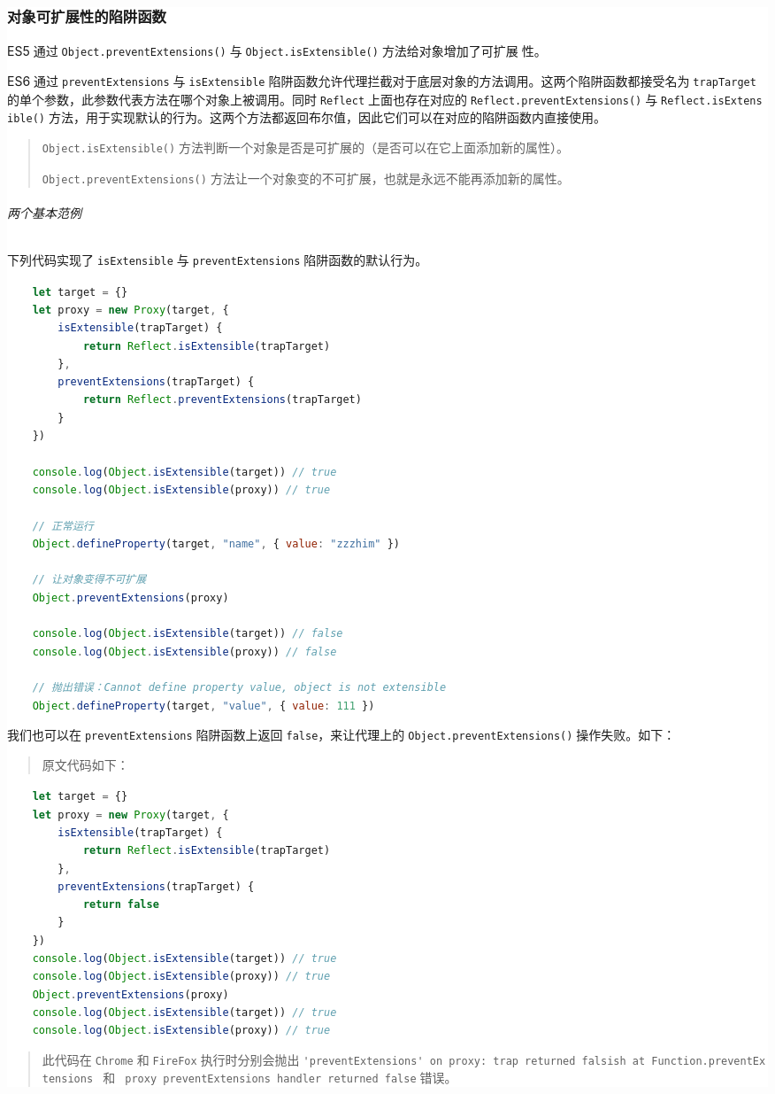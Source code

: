 ### 对象可扩展性的陷阱函数
ES5 通过 `Object.preventExtensions()` 与 `Object.isExtensible()` 方法给对象增加了可扩展
性。

ES6 通过 `preventExtensions` 与 `isExtensible` 陷阱函数允许代理拦截对于底层对象的方法调用。这两个陷阱函数都接受名为 `trapTarget` 的单个参数，此参数代表方法在哪个对象上被调用。同时 `Reflect` 上面也存在对应的  `Reflect.preventExtensions()` 与 `Reflect.isExtensible()` 方法，用于实现默认的行为。这两个方法都返回布尔值，因此它们可以在对应的陷阱函数内直接使用。

> `Object.isExtensible()` 方法判断一个对象是否是可扩展的（是否可以在它上面添加新的属性）。
>
> `Object.preventExtensions()` 方法让一个对象变的不可扩展，也就是永远不能再添加新的属性。

###### 两个基本范例
下列代码实现了 `isExtensible` 与 `preventExtensions` 陷阱函数的默认行为。
```js
    let target = {}
    let proxy = new Proxy(target, {
        isExtensible(trapTarget) {
            return Reflect.isExtensible(trapTarget)
        },
        preventExtensions(trapTarget) {
            return Reflect.preventExtensions(trapTarget)
        }
    })

    console.log(Object.isExtensible(target)) // true
    console.log(Object.isExtensible(proxy)) // true

    // 正常运行
    Object.defineProperty(target, "name", { value: "zzzhim" })

    // 让对象变得不可扩展
    Object.preventExtensions(proxy)

    console.log(Object.isExtensible(target)) // false
    console.log(Object.isExtensible(proxy)) // false

    // 抛出错误：Cannot define property value, object is not extensible
    Object.defineProperty(target, "value", { value: 111 })
```

我们也可以在 `preventExtensions` 陷阱函数上返回 `false`，来让代理上的 `Object.preventExtensions()` 操作失败。如下：
> 原文代码如下：
```js
    let target = {}
    let proxy = new Proxy(target, {
        isExtensible(trapTarget) {
            return Reflect.isExtensible(trapTarget)
        },
        preventExtensions(trapTarget) {
            return false
        }
    })
    console.log(Object.isExtensible(target)) // true
    console.log(Object.isExtensible(proxy)) // true
    Object.preventExtensions(proxy)
    console.log(Object.isExtensible(target)) // true
    console.log(Object.isExtensible(proxy)) // true
```
> 此代码在 `Chrome` 和 `FireFox` 执行时分别会抛出 `'preventExtensions' on proxy: trap returned falsish at Function.preventExtensions ` 和 ` proxy preventExtensions handler returned false` 错误。
